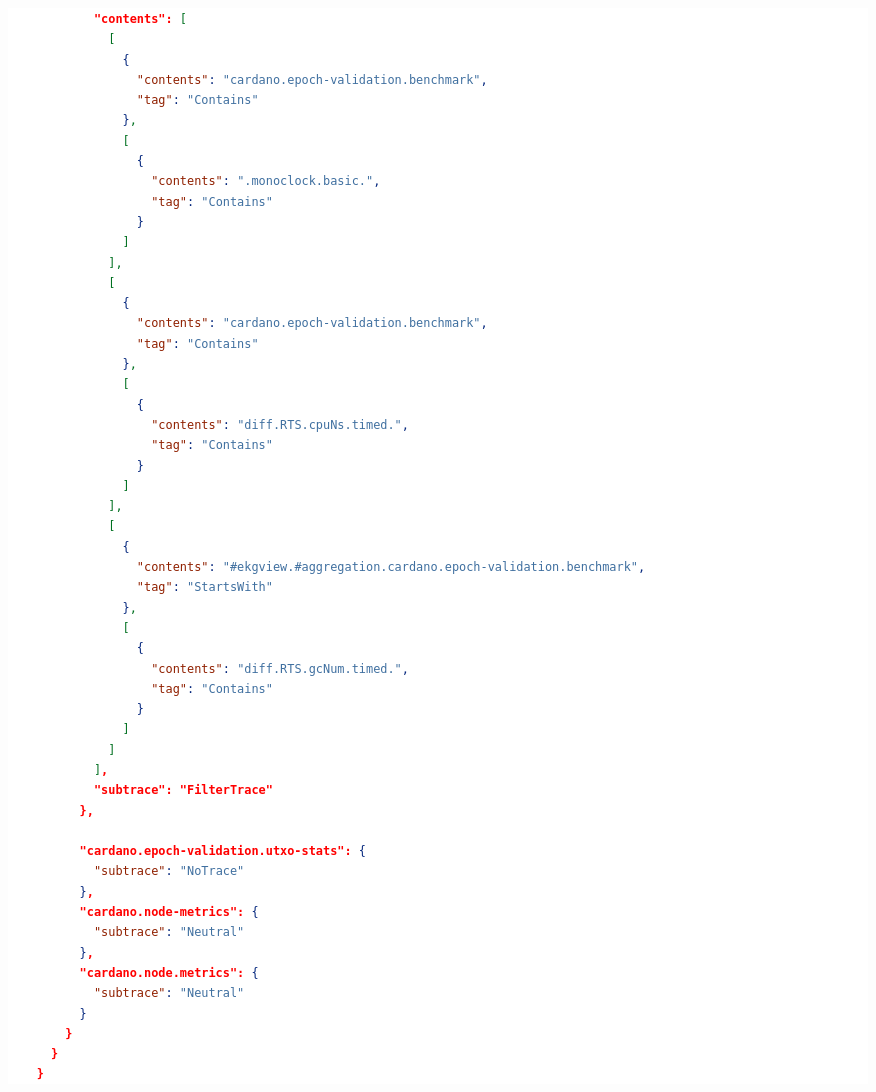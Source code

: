 ```json
	        "contents": [
	          [
	            {
	              "contents": "cardano.epoch-validation.benchmark",
	              "tag": "Contains"
	            },
	            [
	              {
	                "contents": ".monoclock.basic.",
	                "tag": "Contains"
	              }
	            ]
	          ],
	          [
	            {
	              "contents": "cardano.epoch-validation.benchmark",
	              "tag": "Contains"
	            },
	            [
	              {
	                "contents": "diff.RTS.cpuNs.timed.",
	                "tag": "Contains"
	              }
	            ]
	          ],
	          [
	            {
	              "contents": "#ekgview.#aggregation.cardano.epoch-validation.benchmark",
	              "tag": "StartsWith"
	            },
	            [
	              {
	                "contents": "diff.RTS.gcNum.timed.",
	                "tag": "Contains"
	              }
	            ]
	          ]
	        ],
	        "subtrace": "FilterTrace"
	      },

	      "cardano.epoch-validation.utxo-stats": {
	        "subtrace": "NoTrace"
	      },
	      "cardano.node-metrics": {
	        "subtrace": "Neutral"
	      },
	      "cardano.node.metrics": {
	        "subtrace": "Neutral"
	      }
	    }
	  }
	}
```